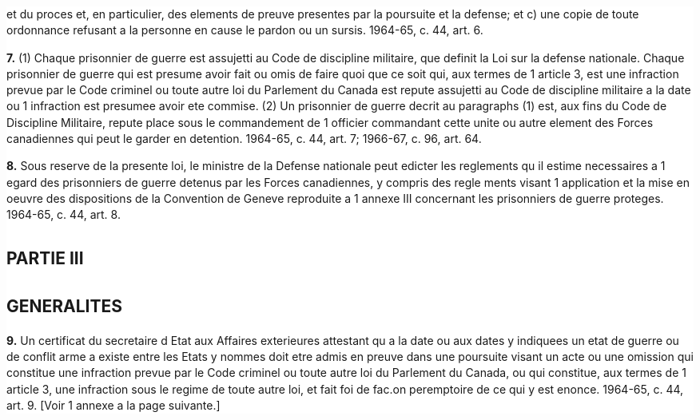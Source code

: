 et du proces et, en particulier, des elements
de preuve presentes par la poursuite et la
defense; et
c) une copie de toute ordonnance refusant
a la personne en cause le pardon ou un
sursis. 1964-65, c. 44, art. 6.

**7.** (1) Chaque prisonnier de guerre est
assujetti au Code de discipline militaire, que
definit la Loi sur la defense nationale. Chaque
prisonnier de guerre qui est presume avoir
fait ou omis de faire quoi que ce soit qui, aux
termes de 1 article 3, est une infraction prevue
par le Code criminel ou toute autre loi du
Parlement du Canada est repute assujetti au
Code de discipline militaire a la date ou
1 infraction est presumee avoir ete commise.
(2) Un prisonnier de guerre decrit au
paragraphs (1) est, aux fins du Code de
Discipline Militaire, repute place sous le
commandement de 1 officier commandant
cette unite ou autre element des Forces
canadiennes qui peut le garder en detention.
1964-65, c. 44, art. 7; 1966-67, c. 96, art. 64.

**8.** Sous reserve de la presente loi, le
ministre de la Defense nationale peut edicter
les reglements qu il estime necessaires a
1 egard des prisonniers de guerre detenus par
les Forces canadiennes, y compris des regle
ments visant 1 application et la mise en oeuvre
des dispositions de la Convention de Geneve
reproduite a 1 annexe III concernant les
prisonniers de guerre proteges. 1964-65, c. 44,
art. 8.

## PARTIE III

## GENERALITES

**9.** Un certificat du secretaire d Etat aux
Affaires exterieures attestant qu a la date ou
aux dates y indiquees un etat de guerre ou de
conflit arme a existe entre les Etats y nommes
doit etre admis en preuve dans une poursuite
visant un acte ou une omission qui constitue
une infraction prevue par le Code criminel ou
toute autre loi du Parlement du Canada, ou
qui constitue, aux termes de 1 article 3, une
infraction sous le regime de toute autre loi,
et fait foi de fac.on peremptoire de ce qui y
est enonce. 1964-65, c. 44, art. 9.
[Voir 1 annexe a la page suivante.]
